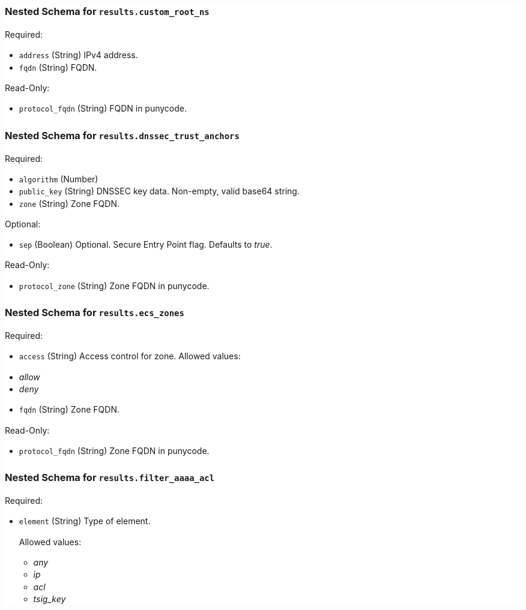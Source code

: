 <a id="nestedatt--results--custom_root_ns"></a>
### Nested Schema for `results.custom_root_ns`

Required:

- `address` (String) IPv4 address.
- `fqdn` (String) FQDN.

Read-Only:

- `protocol_fqdn` (String) FQDN in punycode.


<a id="nestedatt--results--dnssec_trust_anchors"></a>
### Nested Schema for `results.dnssec_trust_anchors`

Required:

- `algorithm` (Number)
- `public_key` (String) DNSSEC key data. Non-empty, valid base64 string.
- `zone` (String) Zone FQDN.

Optional:

- `sep` (Boolean) Optional. Secure Entry Point flag.  Defaults to _true_.

Read-Only:

- `protocol_zone` (String) Zone FQDN in punycode.


<a id="nestedatt--results--ecs_zones"></a>
### Nested Schema for `results.ecs_zones`

Required:

- `access` (String) Access control for zone. Allowed values:
 * _allow_
 * _deny_
- `fqdn` (String) Zone FQDN.

Read-Only:

- `protocol_fqdn` (String) Zone FQDN in punycode.


<a id="nestedatt--results--filter_aaaa_acl"></a>
### Nested Schema for `results.filter_aaaa_acl`

Required:

- `element` (String) Type of element.

  Allowed values:
  * _any_
  * _ip_
  * _acl_
  * _tsig_key_
